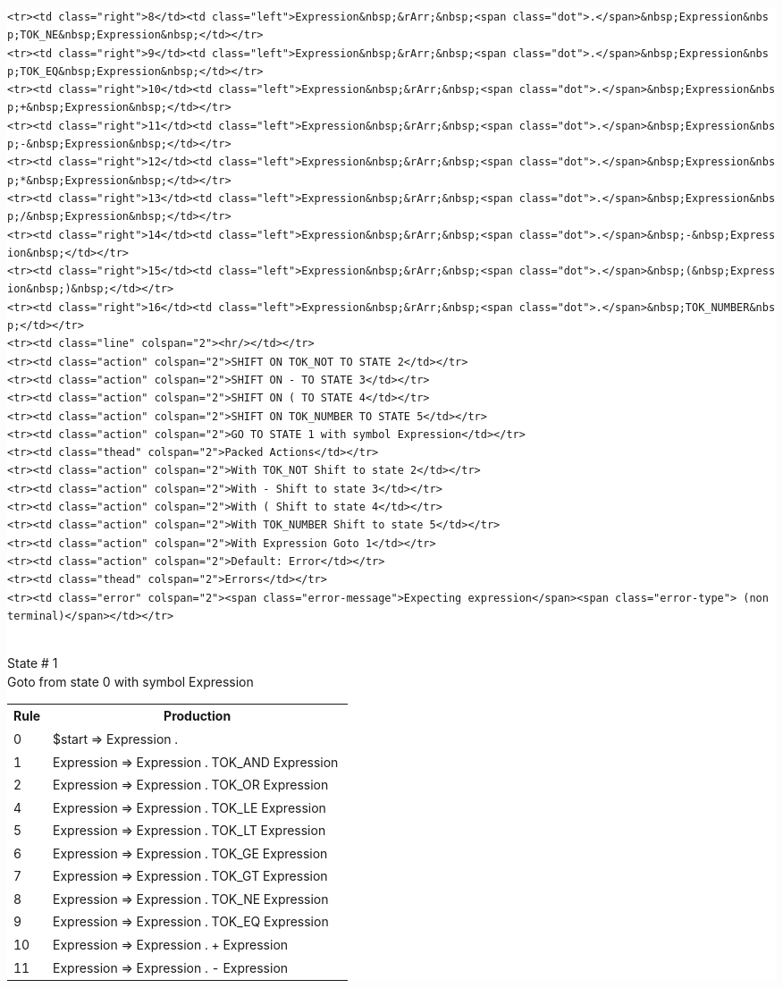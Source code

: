     <tr><td class="right">8</td><td class="left">Expression&nbsp;&rArr;&nbsp;<span class="dot">.</span>&nbsp;Expression&nbsp;TOK_NE&nbsp;Expression&nbsp;</td></tr>
    <tr><td class="right">9</td><td class="left">Expression&nbsp;&rArr;&nbsp;<span class="dot">.</span>&nbsp;Expression&nbsp;TOK_EQ&nbsp;Expression&nbsp;</td></tr>
    <tr><td class="right">10</td><td class="left">Expression&nbsp;&rArr;&nbsp;<span class="dot">.</span>&nbsp;Expression&nbsp;+&nbsp;Expression&nbsp;</td></tr>
    <tr><td class="right">11</td><td class="left">Expression&nbsp;&rArr;&nbsp;<span class="dot">.</span>&nbsp;Expression&nbsp;-&nbsp;Expression&nbsp;</td></tr>
    <tr><td class="right">12</td><td class="left">Expression&nbsp;&rArr;&nbsp;<span class="dot">.</span>&nbsp;Expression&nbsp;*&nbsp;Expression&nbsp;</td></tr>
    <tr><td class="right">13</td><td class="left">Expression&nbsp;&rArr;&nbsp;<span class="dot">.</span>&nbsp;Expression&nbsp;/&nbsp;Expression&nbsp;</td></tr>
    <tr><td class="right">14</td><td class="left">Expression&nbsp;&rArr;&nbsp;<span class="dot">.</span>&nbsp;-&nbsp;Expression&nbsp;</td></tr>
    <tr><td class="right">15</td><td class="left">Expression&nbsp;&rArr;&nbsp;<span class="dot">.</span>&nbsp;(&nbsp;Expression&nbsp;)&nbsp;</td></tr>
    <tr><td class="right">16</td><td class="left">Expression&nbsp;&rArr;&nbsp;<span class="dot">.</span>&nbsp;TOK_NUMBER&nbsp;</td></tr>
    <tr><td class="line" colspan="2"><hr/></td></tr>
    <tr><td class="action" colspan="2">SHIFT ON TOK_NOT TO STATE 2</td></tr>
    <tr><td class="action" colspan="2">SHIFT ON - TO STATE 3</td></tr>
    <tr><td class="action" colspan="2">SHIFT ON ( TO STATE 4</td></tr>
    <tr><td class="action" colspan="2">SHIFT ON TOK_NUMBER TO STATE 5</td></tr>
    <tr><td class="action" colspan="2">GO TO STATE 1 with symbol Expression</td></tr>
    <tr><td class="thead" colspan="2">Packed Actions</td></tr>
    <tr><td class="action" colspan="2">With TOK_NOT Shift to state 2</td></tr>
    <tr><td class="action" colspan="2">With - Shift to state 3</td></tr>
    <tr><td class="action" colspan="2">With ( Shift to state 4</td></tr>
    <tr><td class="action" colspan="2">With TOK_NUMBER Shift to state 5</td></tr>
    <tr><td class="action" colspan="2">With Expression Goto 1</td></tr>
    <tr><td class="action" colspan="2">Default: Error</td></tr>
    <tr><td class="thead" colspan="2">Errors</td></tr>
    <tr><td class="error" colspan="2"><span class="error-message">Expecting expression</span><span class="error-type"> (non terminal)</span></td></tr>
  </table>
<div class="close">&nbsp;</div>

<div class="title">State #  1</div>
<div class="subtitle"> Goto from state 0 with symbol Expression</div>
  <table class="statehead">
    <tr><th class="right">Rule</th><th class="left">Production</th></tr>
    <tr><td class="right">0</td><td class="left">$start&nbsp;&rArr;&nbsp;Expression&nbsp;<span class="dot">.</span></td></tr>
    <tr><td class="right">1</td><td class="left">Expression&nbsp;&rArr;&nbsp;Expression&nbsp;<span class="dot">.</span>&nbsp;TOK_AND&nbsp;Expression&nbsp;</td></tr>
    <tr><td class="right">2</td><td class="left">Expression&nbsp;&rArr;&nbsp;Expression&nbsp;<span class="dot">.</span>&nbsp;TOK_OR&nbsp;Expression&nbsp;</td></tr>
    <tr><td class="right">4</td><td class="left">Expression&nbsp;&rArr;&nbsp;Expression&nbsp;<span class="dot">.</span>&nbsp;TOK_LE&nbsp;Expression&nbsp;</td></tr>
    <tr><td class="right">5</td><td class="left">Expression&nbsp;&rArr;&nbsp;Expression&nbsp;<span class="dot">.</span>&nbsp;TOK_LT&nbsp;Expression&nbsp;</td></tr>
    <tr><td class="right">6</td><td class="left">Expression&nbsp;&rArr;&nbsp;Expression&nbsp;<span class="dot">.</span>&nbsp;TOK_GE&nbsp;Expression&nbsp;</td></tr>
    <tr><td class="right">7</td><td class="left">Expression&nbsp;&rArr;&nbsp;Expression&nbsp;<span class="dot">.</span>&nbsp;TOK_GT&nbsp;Expression&nbsp;</td></tr>
    <tr><td class="right">8</td><td class="left">Expression&nbsp;&rArr;&nbsp;Expression&nbsp;<span class="dot">.</span>&nbsp;TOK_NE&nbsp;Expression&nbsp;</td></tr>
    <tr><td class="right">9</td><td class="left">Expression&nbsp;&rArr;&nbsp;Expression&nbsp;<span class="dot">.</span>&nbsp;TOK_EQ&nbsp;Expression&nbsp;</td></tr>
    <tr><td class="right">10</td><td class="left">Expression&nbsp;&rArr;&nbsp;Expression&nbsp;<span class="dot">.</span>&nbsp;+&nbsp;Expression&nbsp;</td></tr>
    <tr><td class="right">11</td><td class="left">Expression&nbsp;&rArr;&nbsp;Expression&nbsp;<span class="dot">.</span>&nbsp;-&nbsp;Expression&nbsp;</td></tr>